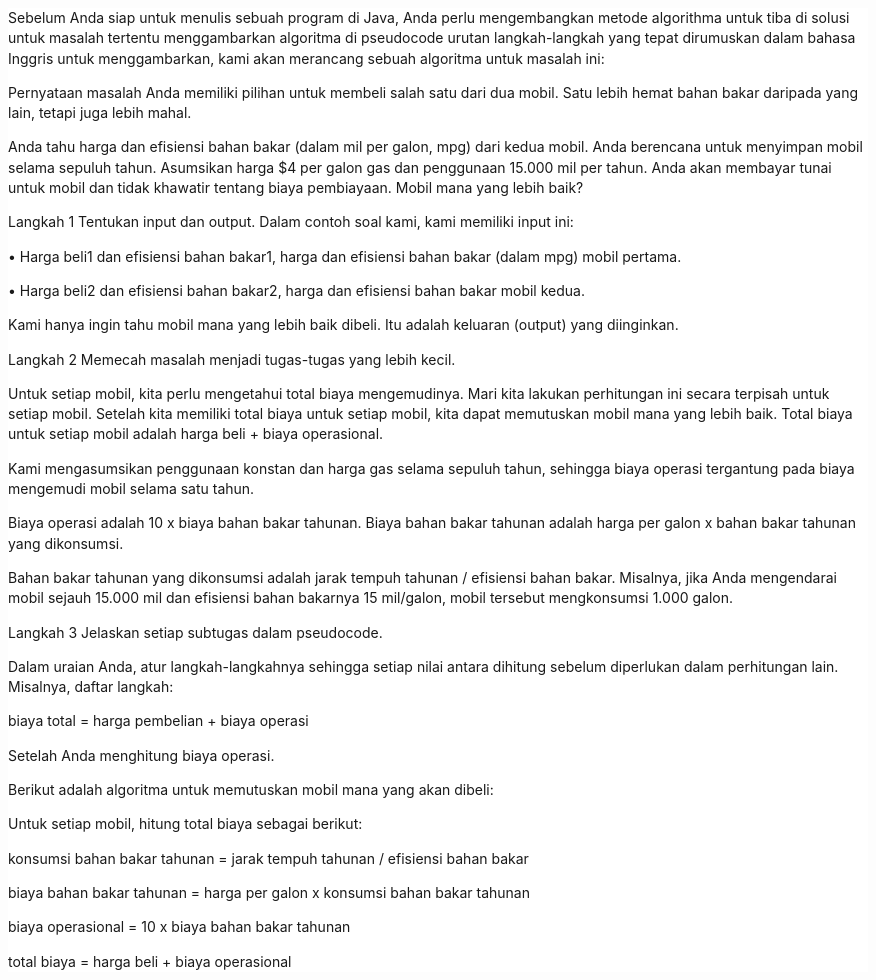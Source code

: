 Sebelum Anda siap untuk menulis sebuah program di Java, Anda perlu mengembangkan metode algorithma untuk tiba di solusi untuk masalah tertentu menggambarkan algoritma di pseudocode urutan langkah-langkah yang tepat dirumuskan dalam bahasa Inggris untuk menggambarkan, kami akan merancang sebuah algoritma untuk masalah ini:

Pernyataan masalah Anda memiliki pilihan untuk membeli salah satu dari dua mobil. Satu lebih hemat bahan bakar daripada yang lain, tetapi juga lebih mahal. 

Anda tahu harga dan efisiensi bahan bakar (dalam mil per galon, mpg) dari kedua mobil. Anda berencana untuk menyimpan mobil selama sepuluh tahun. Asumsikan harga $4 per galon gas dan penggunaan 15.000 mil per tahun. Anda akan membayar tunai untuk mobil dan tidak khawatir tentang biaya pembiayaan. Mobil mana yang lebih baik?

Langkah 1 Tentukan input dan output. 
Dalam contoh soal kami, kami memiliki input ini:

• Harga beli1 dan efisiensi bahan bakar1, harga dan efisiensi bahan bakar (dalam mpg) mobil pertama.

• Harga beli2 dan efisiensi bahan bakar2, harga dan efisiensi bahan bakar mobil kedua.

Kami hanya ingin tahu mobil mana yang lebih baik dibeli. Itu adalah keluaran (output) yang diinginkan.

Langkah 2 Memecah masalah menjadi tugas-tugas yang lebih kecil. 

Untuk setiap mobil, kita perlu mengetahui total biaya mengemudinya. Mari kita lakukan perhitungan ini secara terpisah untuk setiap mobil. Setelah kita memiliki total biaya untuk setiap mobil, kita dapat memutuskan mobil mana yang lebih baik. Total biaya untuk setiap mobil adalah harga beli + biaya operasional.

Kami mengasumsikan penggunaan konstan dan harga gas selama sepuluh tahun, sehingga biaya operasi tergantung pada biaya mengemudi mobil selama satu tahun.

Biaya operasi adalah 10 x biaya bahan bakar tahunan.
Biaya bahan bakar tahunan adalah harga per galon x bahan bakar tahunan yang dikonsumsi.

Bahan bakar tahunan yang dikonsumsi adalah jarak tempuh tahunan / efisiensi bahan bakar. Misalnya, jika Anda mengendarai mobil sejauh 15.000 mil dan efisiensi bahan bakarnya 15 mil/galon, mobil tersebut mengkonsumsi 1.000 galon.

Langkah 3 Jelaskan setiap subtugas dalam pseudocode. 

Dalam uraian Anda, atur langkah-langkahnya sehingga setiap nilai antara dihitung sebelum diperlukan dalam perhitungan lain. Misalnya, daftar langkah:

   biaya total = harga pembelian + biaya operasi 

Setelah Anda menghitung biaya operasi. 

   Berikut adalah algoritma untuk memutuskan mobil mana yang akan dibeli:

Untuk setiap mobil, hitung total biaya sebagai berikut: 

konsumsi bahan bakar tahunan = jarak tempuh tahunan / efisiensi bahan bakar 

biaya bahan bakar tahunan = harga per galon x konsumsi bahan bakar tahunan 

biaya operasional = 10 x biaya bahan bakar tahunan 

total biaya = harga beli + biaya operasional 
